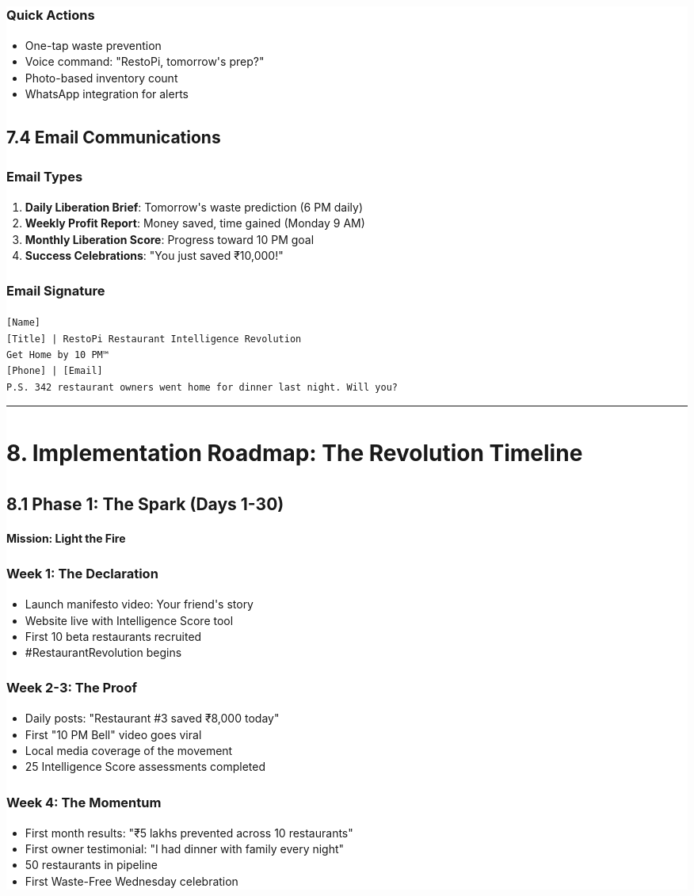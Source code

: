 ### Quick Actions
- One-tap waste prevention
- Voice command: "RestoPi, tomorrow's prep?"
- Photo-based inventory count
- WhatsApp integration for alerts

## 7.4 Email Communications

### Email Types
1. **Daily Liberation Brief**: Tomorrow's waste prediction (6 PM daily)
2. **Weekly Profit Report**: Money saved, time gained (Monday 9 AM)
3. **Monthly Liberation Score**: Progress toward 10 PM goal
4. **Success Celebrations**: "You just saved ₹10,000!"

### Email Signature
```
[Name]
[Title] | RestoPi Restaurant Intelligence Revolution
Get Home by 10 PM™
[Phone] | [Email]
P.S. 342 restaurant owners went home for dinner last night. Will you?
```

---

# 8. Implementation Roadmap: The Revolution Timeline

## 8.1 Phase 1: The Spark (Days 1-30)
**Mission: Light the Fire**

### Week 1: The Declaration
- Launch manifesto video: Your friend's story
- Website live with Intelligence Score tool
- First 10 beta restaurants recruited
- #RestaurantRevolution begins

### Week 2-3: The Proof
- Daily posts: "Restaurant #3 saved ₹8,000 today"
- First "10 PM Bell" video goes viral
- Local media coverage of the movement
- 25 Intelligence Score assessments completed

### Week 4: The Momentum
- First month results: "₹5 lakhs prevented across 10 restaurants"
- First owner testimonial: "I had dinner with family every night"
- 50 restaurants in pipeline
- First Waste-Free Wednesday celebration
